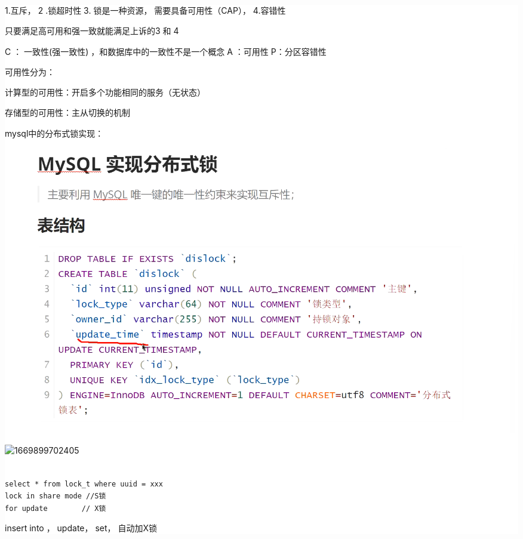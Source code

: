 1.互斥， 2 .锁超时性 3. 锁是一种资源， 需要具备可用性（CAP）， 4.容错性

只要满足高可用和强一致就能满足上诉的3 和 4

C ： 一致性(强一致性) ，和数据库中的一致性不是一个概念
A ：可用性
P：分区容错性

可用性分为：

计算型的可用性：开启多个功能相同的服务（无状态）

存储型的可用性：主从切换的机制



mysql中的分布式锁实现：



![1669899219150](../pic/1669899219150.png)

![1669899702405](C:\Users\ASUS\AppData\Roaming\Typora\typora-user-images\1669899702405.png)

~~~mysql

select * from lock_t where uuid = xxx
lock in share mode //S锁
for update 		  // X锁
~~~

insert into ， update， set， 自动加X锁
